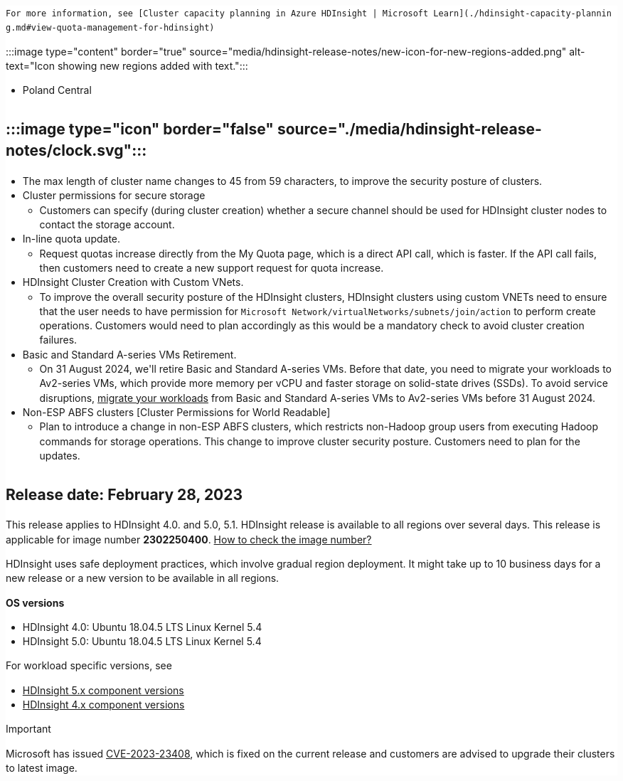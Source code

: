     For more information, see [Cluster capacity planning in Azure HDInsight | Microsoft Learn](./hdinsight-capacity-planning.md#view-quota-management-for-hdinsight)
    
:::image type="content" border="true" source="media/hdinsight-release-notes/new-icon-for-new-regions-added.png" alt-text="Icon showing new regions added with text."::: 

* Poland Central

## :::image type="icon" border="false" source="./media/hdinsight-release-notes/clock.svg":::

* The max length of cluster name changes to 45 from 59 characters, to improve the security posture of clusters.
* Cluster permissions for secure storage  
  * Customers can specify (during cluster creation) whether a secure channel should be used for HDInsight cluster nodes to contact the storage account. 
* In-line quota update.
   * Request quotas increase directly from the My Quota page, which is a direct API call, which is faster. If the API call fails, then customers need to create a new support request for quota increase.
* HDInsight Cluster Creation with Custom VNets.
  * To improve the overall security posture of the HDInsight clusters, HDInsight clusters using custom VNETs need to ensure that the user needs to have permission for `Microsoft Network/virtualNetworks/subnets/join/action` to perform create operations. Customers would need to plan accordingly as this would be a mandatory check to avoid cluster creation failures.
* Basic and Standard A-series VMs Retirement.
   * On 31 August 2024, we'll retire Basic and Standard A-series VMs. Before that date, you need to migrate your workloads to Av2-series VMs, which provide more memory per vCPU and faster storage on solid-state drives (SSDs). To avoid service disruptions, [migrate your workloads](https://aka.ms/Av1retirement) from Basic and Standard A-series VMs to Av2-series VMs before 31 August 2024.
* Non-ESP ABFS clusters [Cluster Permissions for World Readable] 
  * Plan to introduce a change in non-ESP ABFS clusters, which restricts non-Hadoop group users from executing Hadoop commands for storage operations. This change to improve cluster security posture. Customers need to plan for the updates.

## Release date: February 28, 2023

This release applies to HDInsight 4.0. and 5.0, 5.1. HDInsight release is available to all regions over several days. This release is applicable for image number **2302250400**. [How to check the image number?](./view-hindsight-cluster-image-version.md)

HDInsight uses safe deployment practices, which involve gradual region deployment. It might take up to 10 business days for a new release or a new version to be available in all regions.

**OS versions**

* HDInsight 4.0: Ubuntu 18.04.5 LTS Linux Kernel 5.4
* HDInsight 5.0: Ubuntu 18.04.5 LTS Linux Kernel 5.4

For workload specific versions, see 

* [HDInsight 5.x component versions](./hdinsight-5x-component-versioning.md)
* [HDInsight 4.x component versions](./hdinsight-40-component-versioning.md)

> [!IMPORTANT] 
> Microsoft has issued [CVE-2023-23408](https://msrc.microsoft.com/update-guide/vulnerability/CVE-2023-23408), which is fixed on the current release and customers are advised to upgrade their clusters to latest image. 

